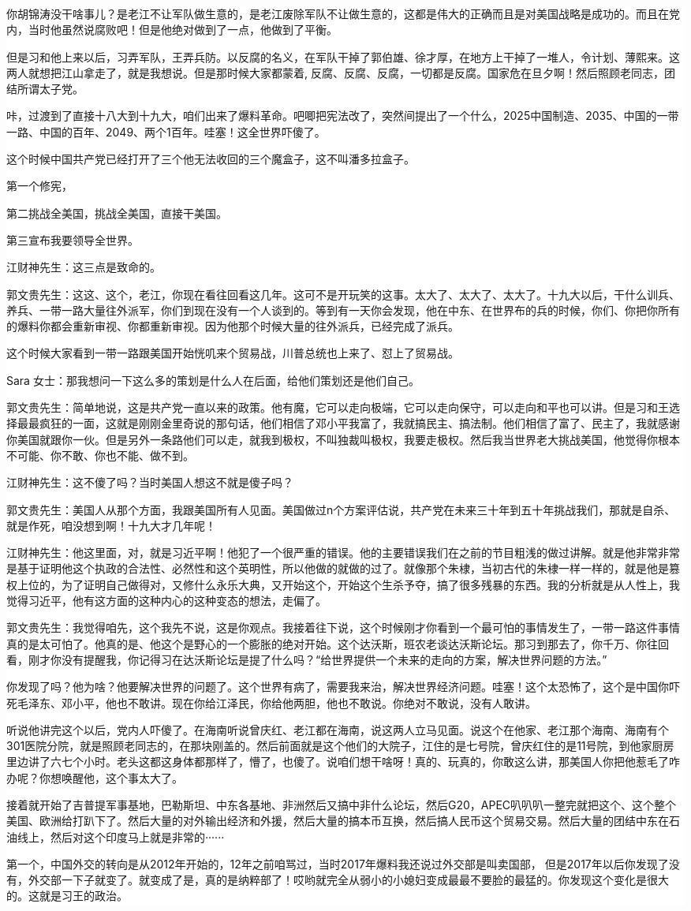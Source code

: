 你胡锦涛没干啥事儿？是老江不让军队做生意的，是老江废除军队不让做生意的，这都是伟大的正确而且是对美国战略是成功的。而且在党内，当时他虽然说腐败吧！但是他绝对做到了一点，他做到了平衡。


但是习和他上来以后，习弄军队，王弄兵防。以反腐的名义，在军队干掉了郭伯雄、徐才厚，在地方上干掉了一堆人，令计划、薄熙来。这两人就想把江山拿走了，就是我想说。但是那时候大家都蒙着, 反腐、反腐、反腐，一切都是反腐。国家危在旦夕啊！然后照顾老同志，团结所谓太子党。


咔，过渡到了直接十八大到十九大，咱们出来了爆料革命。吧唧把宪法改了，突然间提出了一个什么，2025中国制造、2035、中国的一带一路、中国的百年、2049、两个1百年。哇塞！这全世界吓傻了。


这个时候中国共产党已经打开了三个他无法收回的三个魔盒子，这不叫潘多拉盒子。

第一个修宪，

第二挑战全美国，挑战全美国，直接干美国。

第三宣布我要领导全世界。


江财神先生：这三点是致命的。


郭文贵先生：这这、这个，老江，你现在看往回看这几年。这可不是开玩笑的这事。太大了、太大了、太大了。十九大以后，干什么训兵、养兵、一带一路大量往外派军，你们到现在没有一个人谈到的。等到有一天你会发现，他在中东、在世界布的兵的时候，你们、你把你所有的爆料你都会重新审视、你都重新审视。因为他那个时候大量的往外派兵，已经完成了派兵。


这个时候大家看到一带一路跟美国开始恍叽来个贸易战，川普总统也上来了、怼上了贸易战。


Sara 女士：那我想问一下这么多的策划是什么人在后面，给他们策划还是他们自己。


郭文贵先生：简单地说，这是共产党一直以来的政策。他有魔，它可以走向极端，它可以走向保守，可以走向和平也可以讲。但是习和王选择最最疯狂的一面，这就是刚刚金里奇说的那句话，他们相信了邓小平我富了，我就搞民主、搞法制。他们相信了富了、民主了，我就感谢你美国就跟你一伙。但是另外一条路他们可以走，就我到极权，不叫独裁叫极权，我要走极权。然后我当世界老大挑战美国，他觉得你根本不可能、你不敢、你也不能、做不到。


江财神先生：这不傻了吗？当时美国人想这不就是傻子吗？


郭文贵先生：美国人从那个方面，我跟美国所有人见面。美国做过n个方案评估说，共产党在未来三十年到五十年挑战我们，那就是自杀、就是作死，咱没想到啊！十九大才几年呢！


江财神先生：他这里面，对，就是习近平啊！他犯了一个很严重的错误。他的主要错误我们在之前的节目粗浅的做过讲解。就是他非常非常是基于证明他这个执政的合法性、必然性和这个英明性，所以他做的就做的过了。就像那个朱棣，当初古代的朱棣一样一样的，就是他是篡权上位的，为了证明自己做得对，又修什么永乐大典，又开始这个，开始这个生杀予夺，搞了很多残暴的东西。我的分析就是从人性上，我觉得习近平，他有这方面的这种内心的这种变态的想法，走偏了。


郭文贵先生：我觉得咱先，这个我先不说，这是你观点。我接着往下说，这个时候刚才你看到一个最可怕的事情发生了，一带一路这件事情真的是太可怕了。他真的是、他这个是野心的一个膨胀的绝对开始。这个达沃斯，班农老谈达沃斯论坛。那习到那去了，你千万、你往回看，刚才你没有提醒我，你记得习在达沃斯论坛是提了什么吗？“给世界提供一个未来的走向的方案，解决世界问题的方法。” 


你发现了吗？他为啥？他要解决世界的问题了。这个世界有病了，需要我来治，解决世界经济问题。哇塞！这个太恐怖了，这个是中国你吓死毛泽东、邓小平，他也不敢讲。现在你给江泽民，你给他两胆，他也不敢说。你绝对不敢说，没有人敢讲。


听说他讲完这个以后，党内人吓傻了。在海南听说曾庆红、老江都在海南，说这两人立马见面。说这个在他家、老江那个海南、海南有个301医院分院，就是照顾老同志的，在那块刚盖的。然后前面就是这个他们的大院子，江住的是七号院，曾庆红住的是11号院，到他家厨房里边讲了六七个小时。老头这都这身体都那样了，懵了，也傻了。说咱们想干啥呀！真的、玩真的，你敢这么讲，那美国人你把他惹毛了咋办呢？你想唤醒他，这个事太大了。


接着就开始了吉普提军事基地，巴勒斯坦、中东各基地、非洲然后又搞中非什么论坛，然后G20，APEC叭叭叭一整完就把这个、这个整个美国、欧洲给打趴下了。然后大量的对外输出经济和外援，然后大量的搞本币互换，然后搞人民币这个贸易交易。然后大量的团结中东在石油线上，然后对这个印度马上就是非常的······


第一个，中国外交的转向是从2012年开始的，12年之前咱骂过，当时2017年爆料我还说过外交部是叫卖国部， 但是2017年以后你发现了没有，外交部一下子就变了。就变成了是，真的是纳粹部了！哎哟就完全从弱小的小媳妇变成最最不要脸的最猛的。你发现这个变化是很大的。这就是习王的政治。
